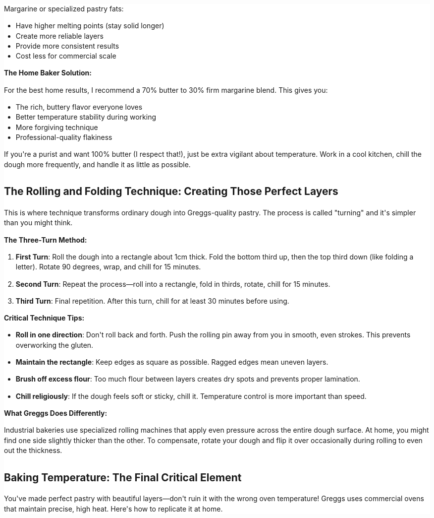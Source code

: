 Margarine or specialized pastry fats:
- Have higher melting points (stay solid longer)
- Create more reliable layers
- Provide more consistent results
- Cost less for commercial scale

**The Home Baker Solution:**

For the best home results, I recommend a 70% butter to 30% firm margarine blend. This gives you:
- The rich, buttery flavor everyone loves
- Better temperature stability during working
- More forgiving technique
- Professional-quality flakiness

If you're a purist and want 100% butter (I respect that!), just be extra vigilant about temperature. Work in a cool kitchen, chill the dough more frequently, and handle it as little as possible.

## The Rolling and Folding Technique: Creating Those Perfect Layers

This is where technique transforms ordinary dough into Greggs-quality pastry. The process is called "turning" and it's simpler than you might think.

**The Three-Turn Method:**

1. **First Turn**: Roll the dough into a rectangle about 1cm thick. Fold the bottom third up, then the top third down (like folding a letter). Rotate 90 degrees, wrap, and chill for 15 minutes.

2. **Second Turn**: Repeat the process—roll into a rectangle, fold in thirds, rotate, chill for 15 minutes.

3. **Third Turn**: Final repetition. After this turn, chill for at least 30 minutes before using.

**Critical Technique Tips:**

- **Roll in one direction**: Don't roll back and forth. Push the rolling pin away from you in smooth, even strokes. This prevents overworking the gluten.

- **Maintain the rectangle**: Keep edges as square as possible. Ragged edges mean uneven layers.

- **Brush off excess flour**: Too much flour between layers creates dry spots and prevents proper lamination.

- **Chill religiously**: If the dough feels soft or sticky, chill it. Temperature control is more important than speed.

**What Greggs Does Differently:**

Industrial bakeries use specialized rolling machines that apply even pressure across the entire dough surface. At home, you might find one side slightly thicker than the other. To compensate, rotate your dough and flip it over occasionally during rolling to even out the thickness.

## Baking Temperature: The Final Critical Element

You've made perfect pastry with beautiful layers—don't ruin it with the wrong oven temperature! Greggs uses commercial ovens that maintain precise, high heat. Here's how to replicate it at home.
